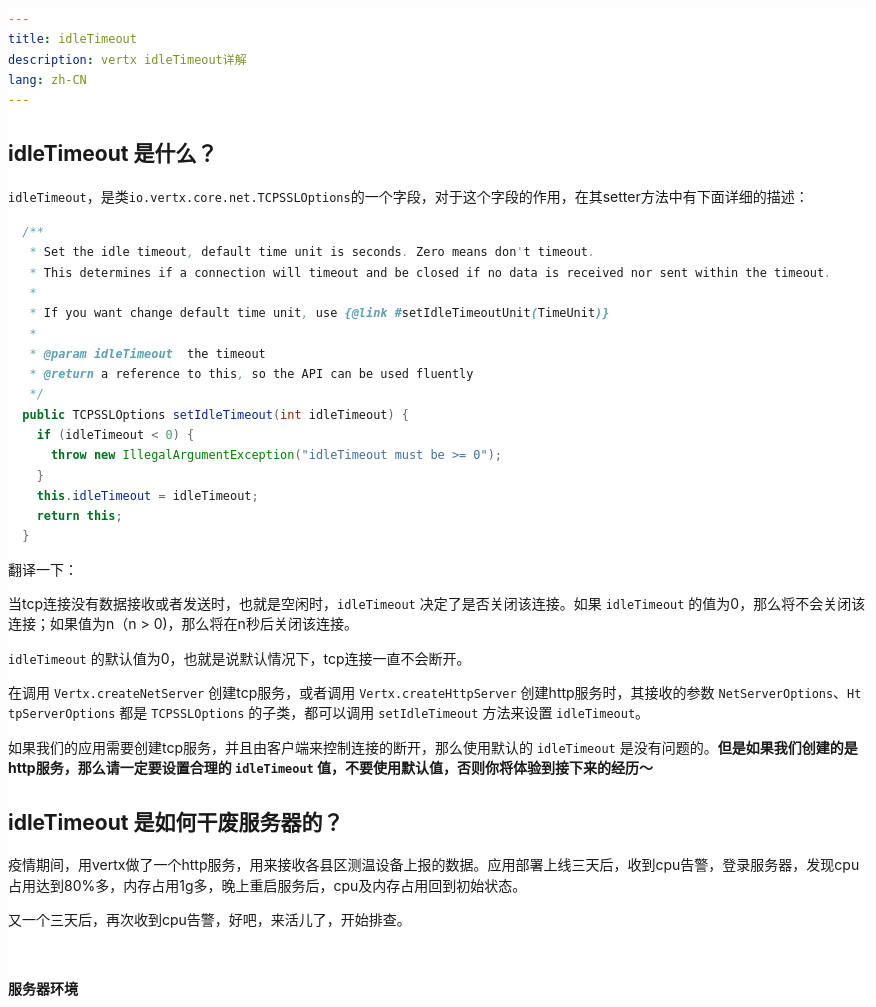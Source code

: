 ```yaml
---
title: idleTimeout
description: vertx idleTimeout详解
lang: zh-CN
---
```


## idleTimeout 是什么？
`idleTimeout`，是类`io.vertx.core.net.TCPSSLOptions`的一个字段，对于这个字段的作用，在其setter方法中有下面详细的描述：

```java
  /**
   * Set the idle timeout, default time unit is seconds. Zero means don't timeout.
   * This determines if a connection will timeout and be closed if no data is received nor sent within the timeout.
   *
   * If you want change default time unit, use {@link #setIdleTimeoutUnit(TimeUnit)}
   *
   * @param idleTimeout  the timeout
   * @return a reference to this, so the API can be used fluently
   */
  public TCPSSLOptions setIdleTimeout(int idleTimeout) {
    if (idleTimeout < 0) {
      throw new IllegalArgumentException("idleTimeout must be >= 0");
    }
    this.idleTimeout = idleTimeout;
    return this;
  }
```

翻译一下：

当tcp连接没有数据接收或者发送时，也就是空闲时，`idleTimeout` 决定了是否关闭该连接。如果 `idleTimeout` 的值为0，那么将不会关闭该连接；如果值为n（n > 0)，那么将在n秒后关闭该连接。

`idleTimeout` 的默认值为0，也就是说默认情况下，tcp连接一直不会断开。

在调用 `Vertx.createNetServer` 创建tcp服务，或者调用 `Vertx.createHttpServer` 创建http服务时，其接收的参数 `NetServerOptions`、`HttpServerOptions` 都是 `TCPSSLOptions` 的子类，都可以调用 `setIdleTimeout` 方法来设置 `idleTimeout`。

如果我们的应用需要创建tcp服务，并且由客户端来控制连接的断开，那么使用默认的 `idleTimeout` 是没有问题的。**但是如果我们创建的是http服务，那么请一定要设置合理的 `idleTimeout` 值，不要使用默认值，否则你将体验到接下来的经历～**

## idleTimeout 是如何干废服务器的？

疫情期间，用vertx做了一个http服务，用来接收各县区测温设备上报的数据。应用部署上线三天后，收到cpu告警，登录服务器，发现cpu占用达到80%多，内存占用1g多，晚上重启服务后，cpu及内存占用回到初始状态。 

又一个三天后，再次收到cpu告警，好吧，来活儿了，开始排查。

<br/>

**服务器环境**
